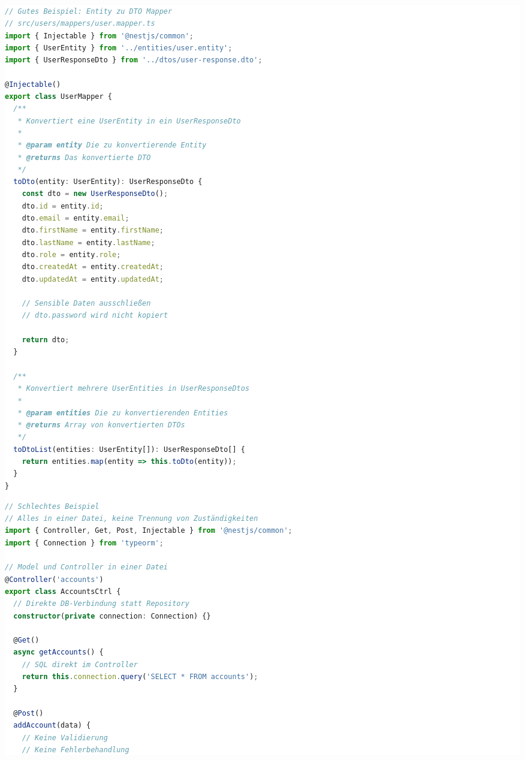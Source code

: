 ```typescript
// Gutes Beispiel: Entity zu DTO Mapper
// src/users/mappers/user.mapper.ts
import { Injectable } from '@nestjs/common';
import { UserEntity } from '../entities/user.entity';
import { UserResponseDto } from '../dtos/user-response.dto';

@Injectable()
export class UserMapper {
  /**
   * Konvertiert eine UserEntity in ein UserResponseDto
   * 
   * @param entity Die zu konvertierende Entity
   * @returns Das konvertierte DTO
   */
  toDto(entity: UserEntity): UserResponseDto {
    const dto = new UserResponseDto();
    dto.id = entity.id;
    dto.email = entity.email;
    dto.firstName = entity.firstName;
    dto.lastName = entity.lastName;
    dto.role = entity.role;
    dto.createdAt = entity.createdAt;
    dto.updatedAt = entity.updatedAt;
    
    // Sensible Daten ausschließen
    // dto.password wird nicht kopiert
    
    return dto;
  }

  /**
   * Konvertiert mehrere UserEntities in UserResponseDtos
   * 
   * @param entities Die zu konvertierenden Entities
   * @returns Array von konvertierten DTOs
   */
  toDtoList(entities: UserEntity[]): UserResponseDto[] {
    return entities.map(entity => this.toDto(entity));
  }
}
```

```typescript
// Schlechtes Beispiel
// Alles in einer Datei, keine Trennung von Zuständigkeiten
import { Controller, Get, Post, Injectable } from '@nestjs/common';
import { Connection } from 'typeorm';

// Model und Controller in einer Datei
@Controller('accounts')
export class AccountsCtrl {
  // Direkte DB-Verbindung statt Repository
  constructor(private connection: Connection) {}

  @Get()
  async getAccounts() {
    // SQL direkt im Controller
    return this.connection.query('SELECT * FROM accounts');
  }

  @Post()
  addAccount(data) {
    // Keine Validierung
    // Keine Fehlerbehandlung
```